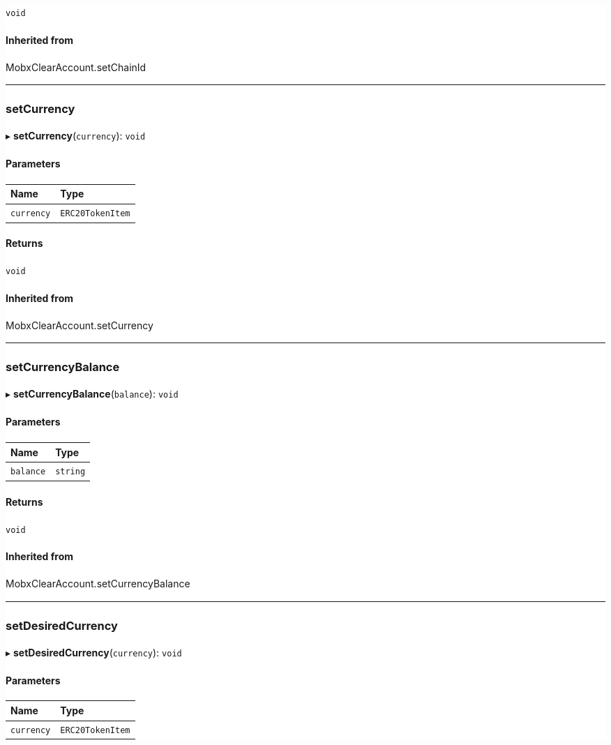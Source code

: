 `void`

#### Inherited from

MobxClearAccount.setChainId

___

### setCurrency

▸ **setCurrency**(`currency`): `void`

#### Parameters

| Name | Type |
| :------ | :------ |
| `currency` | `ERC20TokenItem` |

#### Returns

`void`

#### Inherited from

MobxClearAccount.setCurrency

___

### setCurrencyBalance

▸ **setCurrencyBalance**(`balance`): `void`

#### Parameters

| Name | Type |
| :------ | :------ |
| `balance` | `string` |

#### Returns

`void`

#### Inherited from

MobxClearAccount.setCurrencyBalance

___

### setDesiredCurrency

▸ **setDesiredCurrency**(`currency`): `void`

#### Parameters

| Name | Type |
| :------ | :------ |
| `currency` | `ERC20TokenItem` |
